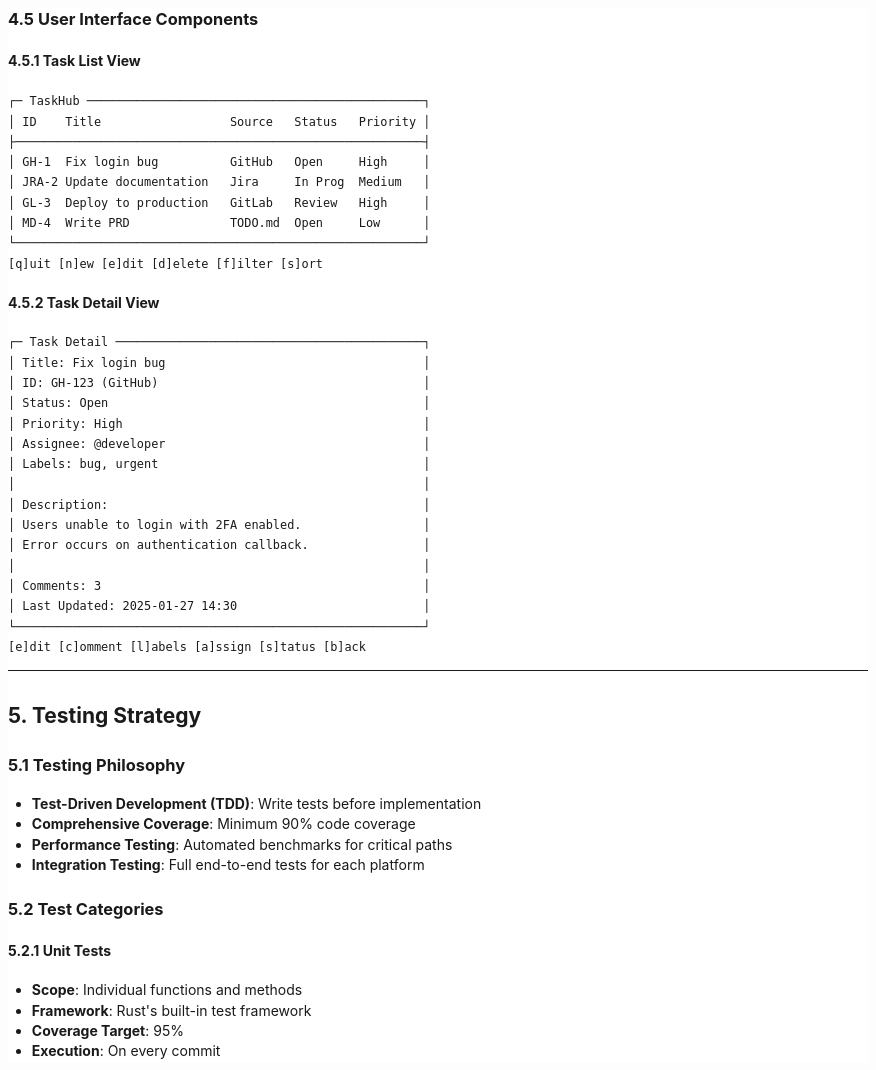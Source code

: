 ### 4.5 User Interface Components

#### 4.5.1 Task List View
```
┌─ TaskHub ───────────────────────────────────────────────┐
│ ID    Title                  Source   Status   Priority │
├─────────────────────────────────────────────────────────┤
│ GH-1  Fix login bug          GitHub   Open     High     │
│ JRA-2 Update documentation   Jira     In Prog  Medium   │
│ GL-3  Deploy to production   GitLab   Review   High     │
│ MD-4  Write PRD              TODO.md  Open     Low      │
└─────────────────────────────────────────────────────────┘
[q]uit [n]ew [e]dit [d]elete [f]ilter [s]ort
```

#### 4.5.2 Task Detail View
```
┌─ Task Detail ───────────────────────────────────────────┐
│ Title: Fix login bug                                    │
│ ID: GH-123 (GitHub)                                     │
│ Status: Open                                            │
│ Priority: High                                          │
│ Assignee: @developer                                    │
│ Labels: bug, urgent                                     │
│                                                         │
│ Description:                                            │
│ Users unable to login with 2FA enabled.                 │
│ Error occurs on authentication callback.                │
│                                                         │
│ Comments: 3                                             │
│ Last Updated: 2025-01-27 14:30                          │
└─────────────────────────────────────────────────────────┘
[e]dit [c]omment [l]abels [a]ssign [s]tatus [b]ack
```

---

## 5. Testing Strategy

### 5.1 Testing Philosophy
- **Test-Driven Development (TDD)**: Write tests before implementation
- **Comprehensive Coverage**: Minimum 90% code coverage
- **Performance Testing**: Automated benchmarks for critical paths
- **Integration Testing**: Full end-to-end tests for each platform

### 5.2 Test Categories

#### 5.2.1 Unit Tests
- **Scope**: Individual functions and methods
- **Framework**: Rust's built-in test framework
- **Coverage Target**: 95%
- **Execution**: On every commit
